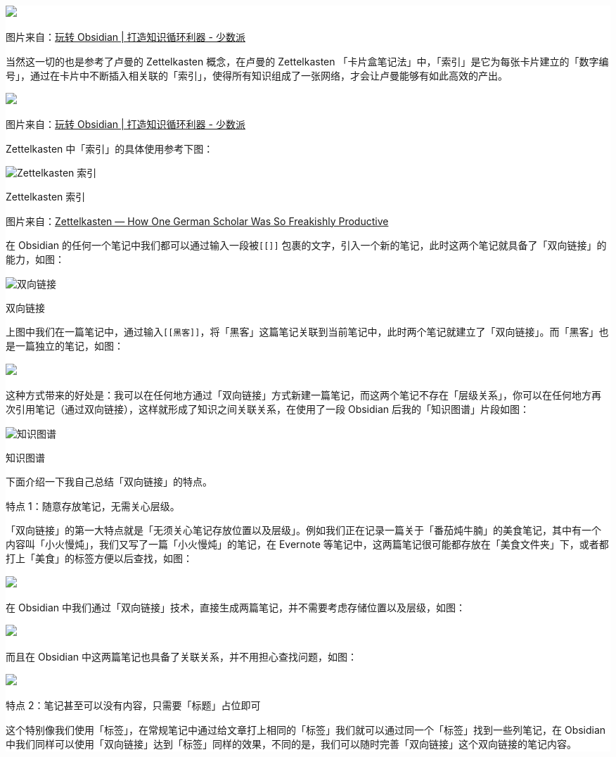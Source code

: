 ![](https://cdn.sspai.com/editor/u_5b3wva6y/16241850400168.png)

图片来自：[玩转 Obsidian | 打造知识循环利器 - 少数派](https://sspai.com/post/62414)

当然这一切的也是参考了卢曼的 Zettelkasten 概念，在卢曼的 Zettelkasten 「卡片盒笔记法」中，「索引」是它为每张卡片建立的「数字编号」，通过在卡片中不断插入相关联的「索引」，使得所有知识组成了一张网络，才会让卢曼能够有如此高效的产出。

![](https://cdn.sspai.com/editor/u_5b3wva6y/16241850400359.png?imageView2/2/w/1120/q/40/interlace/1/ignore-error/1)

图片来自：[玩转 Obsidian | 打造知识循环利器 - 少数派](https://sspai.com/post/62414)

Zettelkasten 中「索引」的具体使用参考下图：

![Zettelkasten 索引](https://cdn.sspai.com/editor/u_5b3wva6y/16241832377066.png?imageView2/2/w/1120/q/40/interlace/1/ignore-error/1)

Zettelkasten 索引

图片来自：[Zettelkasten — How One German Scholar Was So Freakishly Productive](https://writingcooperative.com/zettelkasten-how-one-german-scholar-was-so-freakishly-productive-997e4e0ca125)

在 Obsidian 的任何一个笔记中我们都可以通过输入一段被`[[]]` 包裹的文字，引入一个新的笔记，此时这两个笔记就具备了「双向链接」的能力，如图：

![双向链接](https://cdn.sspai.com/editor/u_5b3wva6y/16241832377077.png?imageView2/2/w/1120/q/40/interlace/1/ignore-error/1)

双向链接

上图中我们在一篇笔记中，通过输入`[[黑客]]`，将「黑客」这篇笔记关联到当前笔记中，此时两个笔记就建立了「双向链接」。而「黑客」也是一篇独立的笔记，如图：

![](https://cdn.sspai.com/editor/u_5b3wva6y/16241832377090.png?imageView2/2/w/1120/q/40/interlace/1/ignore-error/1)

这种方式带来的好处是：我可以在任何地方通过「双向链接」方式新建一篇笔记，而这两个笔记不存在「层级关系」，你可以在任何地方再次引用笔记（通过双向链接），这样就形成了知识之间关联关系，在使用了一段 Obsidian 后我的「知识图谱」片段如图：

![知识图谱](https://cdn.sspai.com/editor/u_5b3wva6y/16241832377103.png?imageView2/2/w/1120/q/40/interlace/1/ignore-error/1)

知识图谱

下面介绍一下我自己总结「双向链接」的特点。

特点 1：随意存放笔记，无需关心层级。

「双向链接」的第一大特点就是「无须关心笔记存放位置以及层级」。例如我们正在记录一篇关于「番茄炖牛腩」的美食笔记，其中有一个内容叫「小火慢炖」，我们又写了一篇「小火慢炖」的笔记，在 Evernote 等笔记中，这两篇笔记很可能都存放在「美食文件夹」下，或者都打上「美食」的标签方便以后查找，如图：

![](https://cdn.sspai.com/editor/u_5b3wva6y/16241832377114.png?imageView2/2/w/1120/q/40/interlace/1/ignore-error/1)

在 Obsidian 中我们通过「双向链接」技术，直接生成两篇笔记，并不需要考虑存储位置以及层级，如图：

![](https://cdn.sspai.com/editor/u_5b3wva6y/16241832377127.png?imageView2/2/w/1120/q/40/interlace/1/ignore-error/1)

而且在 Obsidian 中这两篇笔记也具备了关联关系，并不用担心查找问题，如图：

![](https://cdn.sspai.com/editor/u_5b3wva6y/16241832377139.png?imageView2/2/w/1120/q/40/interlace/1/ignore-error/1)

特点 2：笔记甚至可以没有内容，只需要「标题」占位即可

这个特别像我们使用「标签」，在常规笔记中通过给文章打上相同的「标签」我们就可以通过同一个「标签」找到一些列笔记，在 Obsidian 中我们同样可以使用「双向链接」达到「标签」同样的效果，不同的是，我们可以随时完善「双向链接」这个双向链接的笔记内容。
